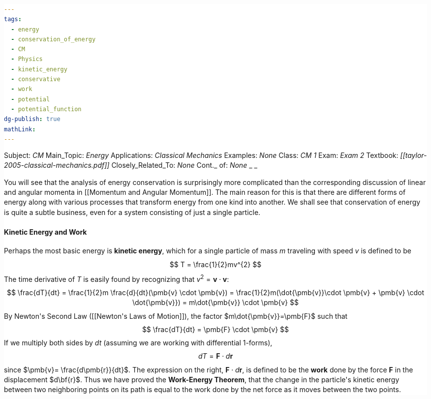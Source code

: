 ```yaml
---
tags:
  - energy
  - conservation_of_energy
  - CM
  - Physics
  - kinetic_energy
  - conservative
  - work
  - potential
  - potential_function
dg-publish: true
mathLink:
---
```

Subject: _CM_
Main\_Topic: _Energy_
Applications: _Classical Mechanics_
Examples: _None_
Class: _CM 1_
Exam: _Exam 2_
Textbook: _[[taylor-2005-classical-mechanics.pdf]]_
Closely\_Related\_To: _None_
Cont.\_ of: _None_ 
_
_

You will see that the analysis of energy conservation is surprisingly more complicated than the corresponding discussion of linear and angular momenta in [[Momentum and Angular Momentum]]. The main reason for this is that there are different forms of energy along with various processes that transform energy from one kind into another. We shall see that conservation of energy is quite a subtle business, even for a system consisting of just a single particle. 

#### Kinetic Energy and Work
Perhaps the most basic energy is **kinetic energy**, which for a single particle of mass $m$ traveling with speed $v$ is defined to be 
$$
T = \frac{1}{2}mv^{2}
$$
The time derivative of $T$ is easily found by recognizing that $v^{2}=\pmb{v}\cdot \pmb{v}$:
$$
\frac{dT}{dt} = \frac{1}{2}m \frac{d}{dt}(\pmb{v} \cdot \pmb{v}) = \frac{1}{2}m(\dot{\pmb{v}}\cdot \pmb{v} + \pmb{v} \cdot \dot{\pmb{v}}) = m\dot{\pmb{v}} \cdot \pmb{v}
$$
By Newton's Second Law ([[Newton's Laws of Motion]]), the factor $m\dot{\pmb{v}}=\pmb{F}$ such that 
$$
\frac{dT}{dt} = \pmb{F} \cdot \pmb{v}
$$
If we multiply both sides by $dt$ (assuming we are working with differential 1-forms), 
$$
dT = \pmb{F} \cdot d\pmb{r}
$$
since $\pmb{v}= \frac{d\pmb{r}}{dt}$. The expression on the right, $\pmb{F}\cdot d\pmb{r}$, is defined to be the **work** done by the force $\pmb{F}$ in the displacement $d\bf{r}$. Thus we have proved the **Work-Energy Theorem**, that the change in the particle's kinetic energy between two neighboring points on its path is equal to the work done by the net force as it moves between the two points. 
